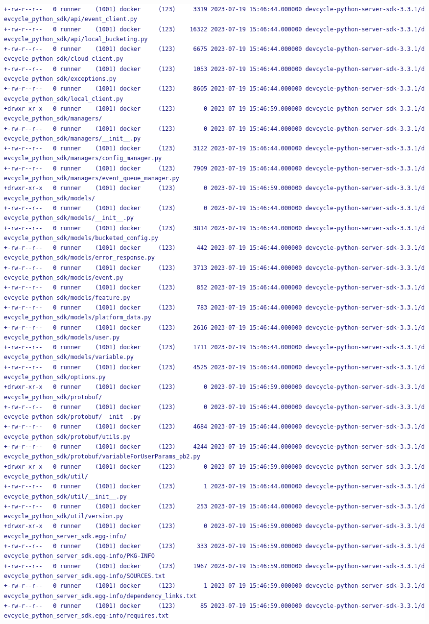 ```diff
+-rw-r--r--   0 runner    (1001) docker     (123)     3319 2023-07-19 15:46:44.000000 devcycle-python-server-sdk-3.3.1/devcycle_python_sdk/api/event_client.py
+-rw-r--r--   0 runner    (1001) docker     (123)    16322 2023-07-19 15:46:44.000000 devcycle-python-server-sdk-3.3.1/devcycle_python_sdk/api/local_bucketing.py
+-rw-r--r--   0 runner    (1001) docker     (123)     6675 2023-07-19 15:46:44.000000 devcycle-python-server-sdk-3.3.1/devcycle_python_sdk/cloud_client.py
+-rw-r--r--   0 runner    (1001) docker     (123)     1053 2023-07-19 15:46:44.000000 devcycle-python-server-sdk-3.3.1/devcycle_python_sdk/exceptions.py
+-rw-r--r--   0 runner    (1001) docker     (123)     8605 2023-07-19 15:46:44.000000 devcycle-python-server-sdk-3.3.1/devcycle_python_sdk/local_client.py
+drwxr-xr-x   0 runner    (1001) docker     (123)        0 2023-07-19 15:46:59.000000 devcycle-python-server-sdk-3.3.1/devcycle_python_sdk/managers/
+-rw-r--r--   0 runner    (1001) docker     (123)        0 2023-07-19 15:46:44.000000 devcycle-python-server-sdk-3.3.1/devcycle_python_sdk/managers/__init__.py
+-rw-r--r--   0 runner    (1001) docker     (123)     3122 2023-07-19 15:46:44.000000 devcycle-python-server-sdk-3.3.1/devcycle_python_sdk/managers/config_manager.py
+-rw-r--r--   0 runner    (1001) docker     (123)     7909 2023-07-19 15:46:44.000000 devcycle-python-server-sdk-3.3.1/devcycle_python_sdk/managers/event_queue_manager.py
+drwxr-xr-x   0 runner    (1001) docker     (123)        0 2023-07-19 15:46:59.000000 devcycle-python-server-sdk-3.3.1/devcycle_python_sdk/models/
+-rw-r--r--   0 runner    (1001) docker     (123)        0 2023-07-19 15:46:44.000000 devcycle-python-server-sdk-3.3.1/devcycle_python_sdk/models/__init__.py
+-rw-r--r--   0 runner    (1001) docker     (123)     3814 2023-07-19 15:46:44.000000 devcycle-python-server-sdk-3.3.1/devcycle_python_sdk/models/bucketed_config.py
+-rw-r--r--   0 runner    (1001) docker     (123)      442 2023-07-19 15:46:44.000000 devcycle-python-server-sdk-3.3.1/devcycle_python_sdk/models/error_response.py
+-rw-r--r--   0 runner    (1001) docker     (123)     3713 2023-07-19 15:46:44.000000 devcycle-python-server-sdk-3.3.1/devcycle_python_sdk/models/event.py
+-rw-r--r--   0 runner    (1001) docker     (123)      852 2023-07-19 15:46:44.000000 devcycle-python-server-sdk-3.3.1/devcycle_python_sdk/models/feature.py
+-rw-r--r--   0 runner    (1001) docker     (123)      783 2023-07-19 15:46:44.000000 devcycle-python-server-sdk-3.3.1/devcycle_python_sdk/models/platform_data.py
+-rw-r--r--   0 runner    (1001) docker     (123)     2616 2023-07-19 15:46:44.000000 devcycle-python-server-sdk-3.3.1/devcycle_python_sdk/models/user.py
+-rw-r--r--   0 runner    (1001) docker     (123)     1711 2023-07-19 15:46:44.000000 devcycle-python-server-sdk-3.3.1/devcycle_python_sdk/models/variable.py
+-rw-r--r--   0 runner    (1001) docker     (123)     4525 2023-07-19 15:46:44.000000 devcycle-python-server-sdk-3.3.1/devcycle_python_sdk/options.py
+drwxr-xr-x   0 runner    (1001) docker     (123)        0 2023-07-19 15:46:59.000000 devcycle-python-server-sdk-3.3.1/devcycle_python_sdk/protobuf/
+-rw-r--r--   0 runner    (1001) docker     (123)        0 2023-07-19 15:46:44.000000 devcycle-python-server-sdk-3.3.1/devcycle_python_sdk/protobuf/__init__.py
+-rw-r--r--   0 runner    (1001) docker     (123)     4684 2023-07-19 15:46:44.000000 devcycle-python-server-sdk-3.3.1/devcycle_python_sdk/protobuf/utils.py
+-rw-r--r--   0 runner    (1001) docker     (123)     4244 2023-07-19 15:46:44.000000 devcycle-python-server-sdk-3.3.1/devcycle_python_sdk/protobuf/variableForUserParams_pb2.py
+drwxr-xr-x   0 runner    (1001) docker     (123)        0 2023-07-19 15:46:59.000000 devcycle-python-server-sdk-3.3.1/devcycle_python_sdk/util/
+-rw-r--r--   0 runner    (1001) docker     (123)        1 2023-07-19 15:46:44.000000 devcycle-python-server-sdk-3.3.1/devcycle_python_sdk/util/__init__.py
+-rw-r--r--   0 runner    (1001) docker     (123)      253 2023-07-19 15:46:44.000000 devcycle-python-server-sdk-3.3.1/devcycle_python_sdk/util/version.py
+drwxr-xr-x   0 runner    (1001) docker     (123)        0 2023-07-19 15:46:59.000000 devcycle-python-server-sdk-3.3.1/devcycle_python_server_sdk.egg-info/
+-rw-r--r--   0 runner    (1001) docker     (123)      333 2023-07-19 15:46:59.000000 devcycle-python-server-sdk-3.3.1/devcycle_python_server_sdk.egg-info/PKG-INFO
+-rw-r--r--   0 runner    (1001) docker     (123)     1967 2023-07-19 15:46:59.000000 devcycle-python-server-sdk-3.3.1/devcycle_python_server_sdk.egg-info/SOURCES.txt
+-rw-r--r--   0 runner    (1001) docker     (123)        1 2023-07-19 15:46:59.000000 devcycle-python-server-sdk-3.3.1/devcycle_python_server_sdk.egg-info/dependency_links.txt
+-rw-r--r--   0 runner    (1001) docker     (123)       85 2023-07-19 15:46:59.000000 devcycle-python-server-sdk-3.3.1/devcycle_python_server_sdk.egg-info/requires.txt
```